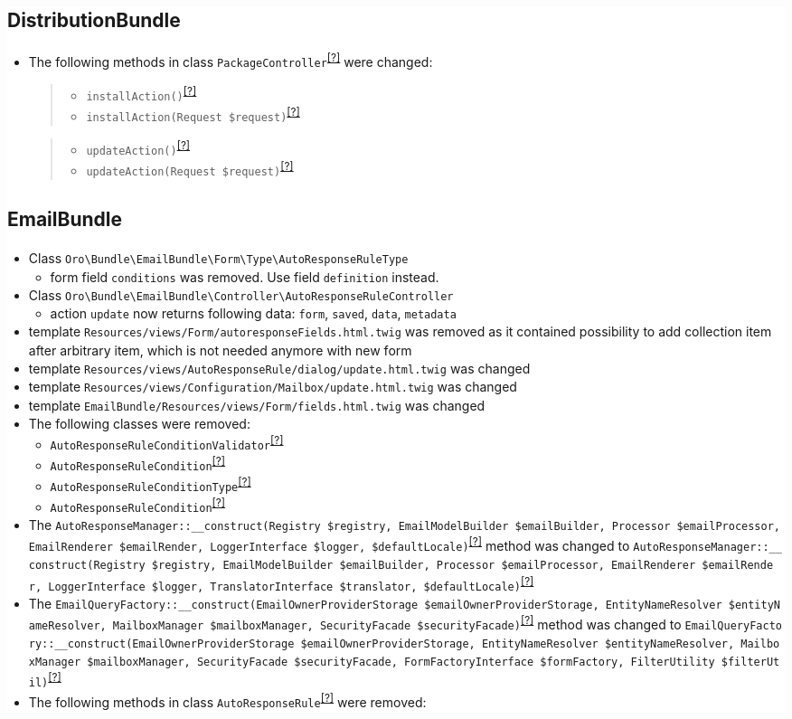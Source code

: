 DistributionBundle
------------------
* The following methods in class `PackageController`<sup>[[?]](https://github.com/orocrm/platform/tree/2.2.0/src/Oro/Bundle/DistributionBundle/Controller/PackageController.php "Oro\Bundle\DistributionBundle\Controller\PackageController")</sup> were changed:
  > - `installAction()`<sup>[[?]](https://github.com/orocrm/platform/tree/2.1.0/src/Oro/Bundle/DistributionBundle/Controller/PackageController.php#L92 "Oro\Bundle\DistributionBundle\Controller\PackageController")</sup>
  > - `installAction(Request $request)`<sup>[[?]](https://github.com/orocrm/platform/tree/2.2.0/src/Oro/Bundle/DistributionBundle/Controller/PackageController.php#L100 "Oro\Bundle\DistributionBundle\Controller\PackageController")</sup>

  > - `updateAction()`<sup>[[?]](https://github.com/orocrm/platform/tree/2.1.0/src/Oro/Bundle/DistributionBundle/Controller/PackageController.php#L167 "Oro\Bundle\DistributionBundle\Controller\PackageController")</sup>
  > - `updateAction(Request $request)`<sup>[[?]](https://github.com/orocrm/platform/tree/2.2.0/src/Oro/Bundle/DistributionBundle/Controller/PackageController.php#L179 "Oro\Bundle\DistributionBundle\Controller\PackageController")</sup>


EmailBundle
-----------
* Class `Oro\Bundle\EmailBundle\Form\Type\AutoResponseRuleType`
    - form field `conditions` was removed. Use field `definition` instead.
* Class `Oro\Bundle\EmailBundle\Controller\AutoResponseRuleController`
    - action `update` now returns following data: `form`, `saved`, `data`, `metadata`
* template `Resources/views/Form/autoresponseFields.html.twig` was removed as it contained possibility to add collection item after arbitrary item, which is not needed anymore with new form
* template `Resources/views/AutoResponseRule/dialog/update.html.twig` was changed
* template `Resources/views/Configuration/Mailbox/update.html.twig` was changed
* template `EmailBundle/Resources/views/Form/fields.html.twig` was changed
* The following classes were removed:
   - `AutoResponseRuleConditionValidator`<sup>[[?]](https://github.com/orocrm/platform/tree/2.1.0/src/Oro/Bundle/EmailBundle/Validator/AutoResponseRuleConditionValidator.php#L11 "Oro\Bundle\EmailBundle\Validator\AutoResponseRuleConditionValidator")</sup>
   - `AutoResponseRuleCondition`<sup>[[?]](https://github.com/orocrm/platform/tree/2.1.0/src/Oro/Bundle/EmailBundle/Validator/Constraints/AutoResponseRuleCondition.php#L10 "Oro\Bundle\EmailBundle\Validator\Constraints\AutoResponseRuleCondition")</sup>
   - `AutoResponseRuleConditionType`<sup>[[?]](https://github.com/orocrm/platform/tree/2.1.0/src/Oro/Bundle/EmailBundle/Form/Type/AutoResponseRuleConditionType.php#L11 "Oro\Bundle\EmailBundle\Form\Type\AutoResponseRuleConditionType")</sup>
   - `AutoResponseRuleCondition`<sup>[[?]](https://github.com/orocrm/platform/tree/2.1.0/src/Oro/Bundle/EmailBundle/Entity/AutoResponseRuleCondition.php#L13 "Oro\Bundle\EmailBundle\Entity\AutoResponseRuleCondition")</sup>
* The `AutoResponseManager::__construct(Registry $registry, EmailModelBuilder $emailBuilder, Processor $emailProcessor, EmailRenderer $emailRender, LoggerInterface $logger, $defaultLocale)`<sup>[[?]](https://github.com/orocrm/platform/tree/2.1.0/src/Oro/Bundle/EmailBundle/Manager/AutoResponseManager.php#L85 "Oro\Bundle\EmailBundle\Manager\AutoResponseManager")</sup> method was changed to `AutoResponseManager::__construct(Registry $registry, EmailModelBuilder $emailBuilder, Processor $emailProcessor, EmailRenderer $emailRender, LoggerInterface $logger, TranslatorInterface $translator, $defaultLocale)`<sup>[[?]](https://github.com/orocrm/platform/tree/2.2.0/src/Oro/Bundle/EmailBundle/Manager/AutoResponseManager.php#L95 "Oro\Bundle\EmailBundle\Manager\AutoResponseManager")</sup>
* The `EmailQueryFactory::__construct(EmailOwnerProviderStorage $emailOwnerProviderStorage, EntityNameResolver $entityNameResolver, MailboxManager $mailboxManager, SecurityFacade $securityFacade)`<sup>[[?]](https://github.com/orocrm/platform/tree/2.1.0/src/Oro/Bundle/EmailBundle/Datagrid/EmailQueryFactory.php#L38 "Oro\Bundle\EmailBundle\Datagrid\EmailQueryFactory")</sup> method was changed to `EmailQueryFactory::__construct(EmailOwnerProviderStorage $emailOwnerProviderStorage, EntityNameResolver $entityNameResolver, MailboxManager $mailboxManager, SecurityFacade $securityFacade, FormFactoryInterface $formFactory, FilterUtility $filterUtil)`<sup>[[?]](https://github.com/orocrm/platform/tree/2.2.0/src/Oro/Bundle/EmailBundle/Datagrid/EmailQueryFactory.php#L54 "Oro\Bundle\EmailBundle\Datagrid\EmailQueryFactory")</sup>
* The following methods in class `AutoResponseRule`<sup>[[?]](https://github.com/orocrm/platform/tree/2.2.0/src/Oro/Bundle/EmailBundle/Entity/AutoResponseRule.php "Oro\Bundle\EmailBundle\Entity\AutoResponseRule")</sup> were removed: